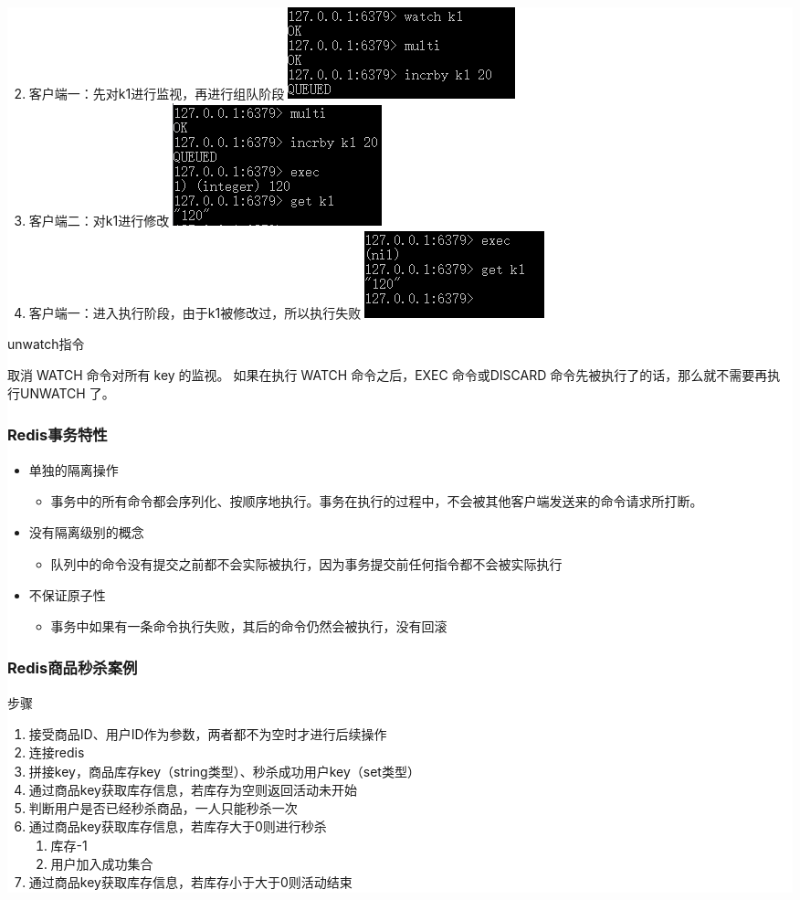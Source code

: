 2. 客户端一：先对k1进行监视，再进行组队阶段
   ![image-20211022134314246](image/image-20211022134314246.png)
3. 客户端二：对k1进行修改
   ![image-20211022133856966](image/image-20211022133856966.png)
4. 客户端一：进入执行阶段，由于k1被修改过，所以执行失败
   ![image-20211022134345227](image/image-20211022134345227.png)



unwatch指令

取消 WATCH 命令对所有 key 的监视。
如果在执行 WATCH 命令之后，EXEC 命令或DISCARD 命令先被执行了的话，那么就不需要再执行UNWATCH 了。



### Redis事务特性

- 单独的隔离操作 
  - 事务中的所有命令都会序列化、按顺序地执行。事务在执行的过程中，不会被其他客户端发送来的命令请求所打断。

- 没有隔离级别的概念 
  - 队列中的命令没有提交之前都不会实际被执行，因为事务提交前任何指令都不会被实际执行

- 不保证原子性 
  - 事务中如果有一条命令执行失败，其后的命令仍然会被执行，没有回滚 



### Redis商品秒杀案例

步骤

1. 接受商品ID、用户ID作为参数，两者都不为空时才进行后续操作
2. 连接redis
3. 拼接key，商品库存key（string类型）、秒杀成功用户key（set类型）
4. 通过商品key获取库存信息，若库存为空则返回活动未开始
5. 判断用户是否已经秒杀商品，一人只能秒杀一次
6. 通过商品key获取库存信息，若库存大于0则进行秒杀
   1. 库存-1
   2. 用户加入成功集合
7. 通过商品key获取库存信息，若库存小于大于0则活动结束
